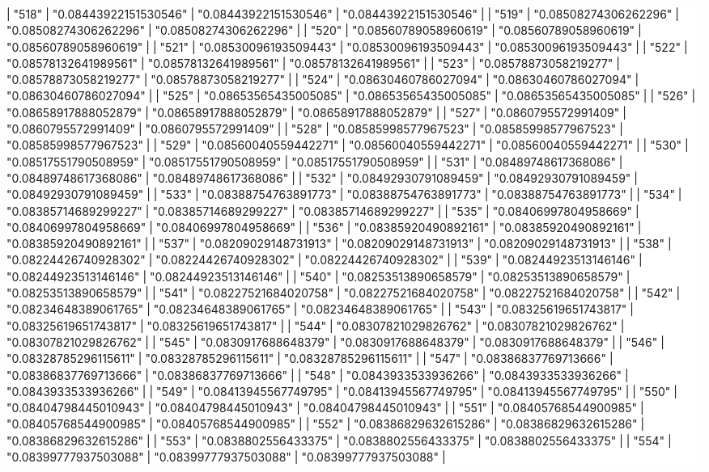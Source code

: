 | "518"  | "0.08443922151530546"             | "0.08443922151530546"                  | "0.08443922151530546"                  |
| "519"  | "0.08508274306262296"             | "0.08508274306262296"                  | "0.08508274306262296"                  |
| "520"  | "0.08560789058960619"             | "0.08560789058960619"                  | "0.08560789058960619"                  |
| "521"  | "0.08530096193509443"             | "0.08530096193509443"                  | "0.08530096193509443"                  |
| "522"  | "0.08578132641989561"             | "0.08578132641989561"                  | "0.08578132641989561"                  |
| "523"  | "0.08578873058219277"             | "0.08578873058219277"                  | "0.08578873058219277"                  |
| "524"  | "0.08630460786027094"             | "0.08630460786027094"                  | "0.08630460786027094"                  |
| "525"  | "0.08653565435005085"             | "0.08653565435005085"                  | "0.08653565435005085"                  |
| "526"  | "0.08658917888052879"             | "0.08658917888052879"                  | "0.08658917888052879"                  |
| "527"  | "0.0860795572991409"              | "0.0860795572991409"                   | "0.0860795572991409"                   |
| "528"  | "0.08585998577967523"             | "0.08585998577967523"                  | "0.08585998577967523"                  |
| "529"  | "0.08560040559442271"             | "0.08560040559442271"                  | "0.08560040559442271"                  |
| "530"  | "0.08517551790508959"             | "0.08517551790508959"                  | "0.08517551790508959"                  |
| "531"  | "0.08489748617368086"             | "0.08489748617368086"                  | "0.08489748617368086"                  |
| "532"  | "0.08492930791089459"             | "0.08492930791089459"                  | "0.08492930791089459"                  |
| "533"  | "0.08388754763891773"             | "0.08388754763891773"                  | "0.08388754763891773"                  |
| "534"  | "0.08385714689299227"             | "0.08385714689299227"                  | "0.08385714689299227"                  |
| "535"  | "0.08406997804958669"             | "0.08406997804958669"                  | "0.08406997804958669"                  |
| "536"  | "0.08385920490892161"             | "0.08385920490892161"                  | "0.08385920490892161"                  |
| "537"  | "0.08209029148731913"             | "0.08209029148731913"                  | "0.08209029148731913"                  |
| "538"  | "0.08224426740928302"             | "0.08224426740928302"                  | "0.08224426740928302"                  |
| "539"  | "0.08244923513146146"             | "0.08244923513146146"                  | "0.08244923513146146"                  |
| "540"  | "0.08253513890658579"             | "0.08253513890658579"                  | "0.08253513890658579"                  |
| "541"  | "0.08227521684020758"             | "0.08227521684020758"                  | "0.08227521684020758"                  |
| "542"  | "0.08234648389061765"             | "0.08234648389061765"                  | "0.08234648389061765"                  |
| "543"  | "0.08325619651743817"             | "0.08325619651743817"                  | "0.08325619651743817"                  |
| "544"  | "0.08307821029826762"             | "0.08307821029826762"                  | "0.08307821029826762"                  |
| "545"  | "0.0830917688648379"              | "0.0830917688648379"                   | "0.0830917688648379"                   |
| "546"  | "0.08328785296115611"             | "0.08328785296115611"                  | "0.08328785296115611"                  |
| "547"  | "0.08386837769713666"             | "0.08386837769713666"                  | "0.08386837769713666"                  |
| "548"  | "0.0843933533936266"              | "0.0843933533936266"                   | "0.0843933533936266"                   |
| "549"  | "0.08413945567749795"             | "0.08413945567749795"                  | "0.08413945567749795"                  |
| "550"  | "0.08404798445010943"             | "0.08404798445010943"                  | "0.08404798445010943"                  |
| "551"  | "0.08405768544900985"             | "0.08405768544900985"                  | "0.08405768544900985"                  |
| "552"  | "0.08386829632615286"             | "0.08386829632615286"                  | "0.08386829632615286"                  |
| "553"  | "0.0838802556433375"              | "0.0838802556433375"                   | "0.0838802556433375"                   |
| "554"  | "0.08399777937503088"             | "0.08399777937503088"                  | "0.08399777937503088"                  |